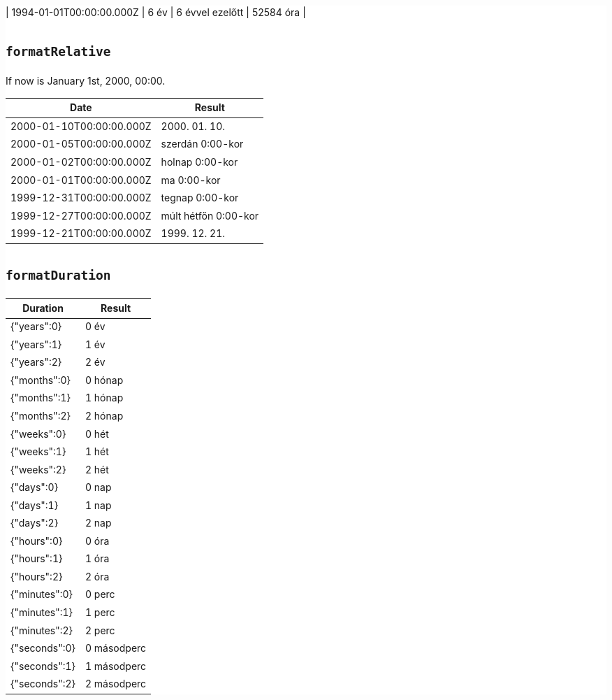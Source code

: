 | 1994-01-01T00:00:00.000Z | 6 év         | 6 évvel ezelőtt         | 52584 óra                      |

## `formatRelative`

If now is January 1st, 2000, 00:00.

| Date                     | Result               |
| ------------------------ | -------------------- |
| 2000-01-10T00:00:00.000Z | 2000. 01. 10.        |
| 2000-01-05T00:00:00.000Z | szerdán 0:00-kor     |
| 2000-01-02T00:00:00.000Z | holnap 0:00-kor      |
| 2000-01-01T00:00:00.000Z | ma 0:00-kor          |
| 1999-12-31T00:00:00.000Z | tegnap 0:00-kor      |
| 1999-12-27T00:00:00.000Z | múlt hétfőn 0:00-kor |
| 1999-12-21T00:00:00.000Z | 1999. 12. 21.        |

## `formatDuration`

| Duration      | Result      |
| ------------- | ----------- |
| {"years":0}   | 0 év        |
| {"years":1}   | 1 év        |
| {"years":2}   | 2 év        |
| {"months":0}  | 0 hónap     |
| {"months":1}  | 1 hónap     |
| {"months":2}  | 2 hónap     |
| {"weeks":0}   | 0 hét       |
| {"weeks":1}   | 1 hét       |
| {"weeks":2}   | 2 hét       |
| {"days":0}    | 0 nap       |
| {"days":1}    | 1 nap       |
| {"days":2}    | 2 nap       |
| {"hours":0}   | 0 óra       |
| {"hours":1}   | 1 óra       |
| {"hours":2}   | 2 óra       |
| {"minutes":0} | 0 perc      |
| {"minutes":1} | 1 perc      |
| {"minutes":2} | 2 perc      |
| {"seconds":0} | 0 másodperc |
| {"seconds":1} | 1 másodperc |
| {"seconds":2} | 2 másodperc |
